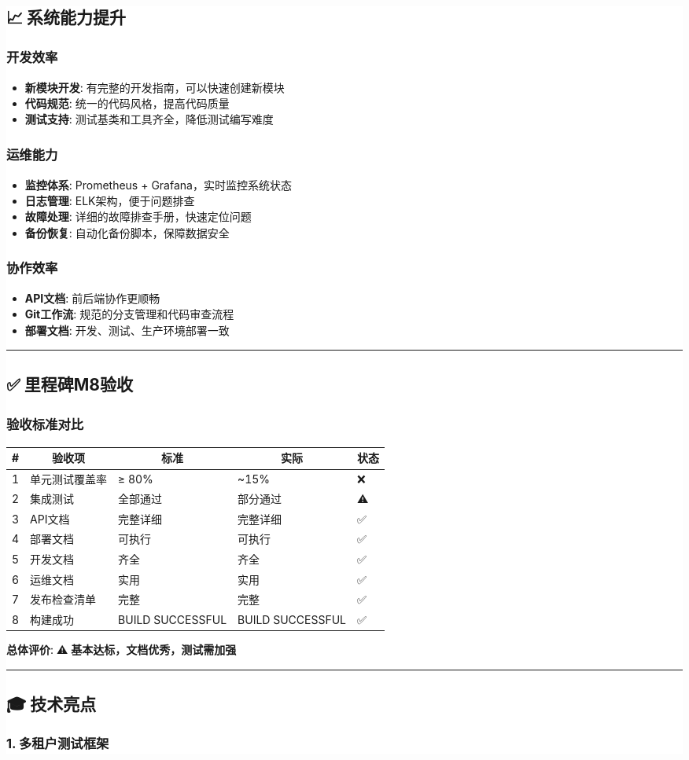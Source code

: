 
## 📈 系统能力提升

### 开发效率

- **新模块开发**: 有完整的开发指南，可以快速创建新模块
- **代码规范**: 统一的代码风格，提高代码质量
- **测试支持**: 测试基类和工具齐全，降低测试编写难度

### 运维能力

- **监控体系**: Prometheus + Grafana，实时监控系统状态
- **日志管理**: ELK架构，便于问题排查
- **故障处理**: 详细的故障排查手册，快速定位问题
- **备份恢复**: 自动化备份脚本，保障数据安全

### 协作效率

- **API文档**: 前后端协作更顺畅
- **Git工作流**: 规范的分支管理和代码审查流程
- **部署文档**: 开发、测试、生产环境部署一致

---

## ✅ 里程碑M8验收

### 验收标准对比

| # | 验收项 | 标准 | 实际 | 状态 |
|---|--------|------|------|------|
| 1 | 单元测试覆盖率 | ≥ 80% | ~15% | ❌ |
| 2 | 集成测试 | 全部通过 | 部分通过 | ⚠️ |
| 3 | API文档 | 完整详细 | 完整详细 | ✅ |
| 4 | 部署文档 | 可执行 | 可执行 | ✅ |
| 5 | 开发文档 | 齐全 | 齐全 | ✅ |
| 6 | 运维文档 | 实用 | 实用 | ✅ |
| 7 | 发布检查清单 | 完整 | 完整 | ✅ |
| 8 | 构建成功 | BUILD SUCCESSFUL | BUILD SUCCESSFUL | ✅ |

**总体评价**: ⚠️ **基本达标，文档优秀，测试需加强**

---

## 🎓 技术亮点

### 1. 多租户测试框架
